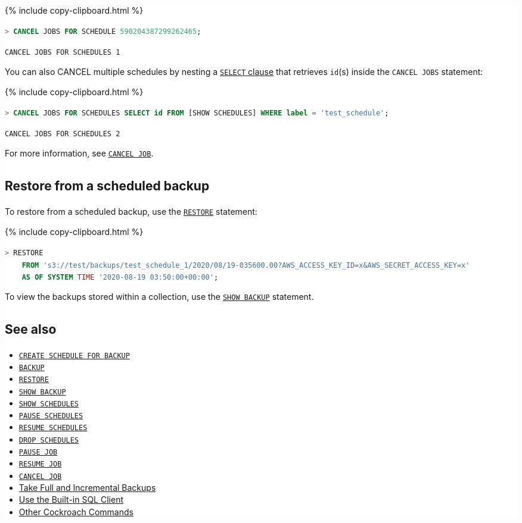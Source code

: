 {% include copy-clipboard.html %}
~~~ sql
> CANCEL JOBS FOR SCHEDULE 590204387299262465;
~~~
~~~
CANCEL JOBS FOR SCHEDULES 1
~~~

You can also CANCEL multiple schedules by nesting a [`SELECT` clause](select-clause.html) that retrieves `id`(s) inside the `CANCEL JOBS` statement:

{% include copy-clipboard.html %}
~~~ sql
> CANCEL JOBS FOR SCHEDULES SELECT id FROM [SHOW SCHEDULES] WHERE label = 'test_schedule';
~~~

~~~
CANCEL JOBS FOR SCHEDULES 2
~~~

For more information, see [`CANCEL JOB`](cancel-job.html).

## Restore from a scheduled backup

To restore from a scheduled backup, use the [`RESTORE`](restore.html) statement:

{% include copy-clipboard.html %}
~~~ sql
> RESTORE
    FROM 's3://test/backups/test_schedule_1/2020/08/19-035600.00?AWS_ACCESS_KEY_ID=x&AWS_SECRET_ACCESS_KEY=x'
    AS OF SYSTEM TIME '2020-08-19 03:50:00+00:00';
~~~

To view the backups stored within a collection, use the [`SHOW BACKUP`](#view-scheduled-backup-details) statement.

## See also

- [`CREATE SCHEDULE FOR BACKUP`](create-schedule-for-backup.html)
- [`BACKUP`](backup.html)
- [`RESTORE`](restore.html)
- [`SHOW BACKUP`](show-backup.html)
- [`SHOW SCHEDULES`](show-schedules.html)
- [`PAUSE SCHEDULES`](pause-schedules.html)
- [`RESUME SCHEDULES`](resume-schedules.html)
- [`DROP SCHEDULES`](drop-schedules.html)
- [`PAUSE JOB`](pause-job.html)
- [`RESUME JOB`](pause-job.html)
- [`CANCEL JOB`](cancel-job.html)
- [Take Full and Incremental Backups](take-full-and-incremental-backups.html)
- [Use the Built-in SQL Client](cockroach-sql.html)
- [Other Cockroach Commands](cockroach-commands.html)
